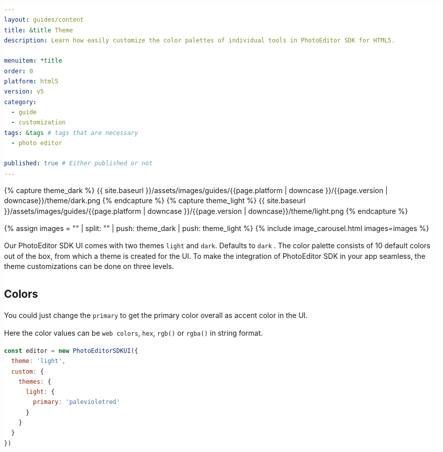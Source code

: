 ```yaml
---
layout: guides/content
title: &title Theme
description: Learn how easily customize the color palettes of individual tools in PhotoEditor SDK for HTML5.

menuitem: *title
order: 0
platform: html5
version: v5
category:
  - guide
  - customization
tags: &tags # tags that are necessary
  - photo editor

published: true # Either published or not
---
```

{% capture theme_dark %}
{{ site.baseurl }}/assets/images/guides/{{page.platform | downcase }}/{{page.version | downcase}}/theme/dark.png
{% endcapture %}
{% capture theme_light %}
{{ site.baseurl }}/assets/images/guides/{{page.platform | downcase }}/{{page.version | downcase}}/theme/light.png
{% endcapture %}

{% assign images = "" | split: "" | push: theme_dark | push: theme_light %}
{% include image_carousel.html images=images %}

Our PhotoEditor SDK UI comes with two themes `light` and `dark`. Defaults to `dark` . The color palette consists of 10 default colors out of the box, from which a theme is created for the UI.
To make the integration of PhotoEditor SDK in your app seamless, the theme customizations can be done on three levels.

## Colors
You could just change the `primary` to get the primary color overall as accent color in the UI. 

Here the color values can be `web colors`, `hex`, `rgb()` or `rgba()` in string format.

```js
const editor = new PhotoEditorSDKUI({
  theme: 'light', 
  custom: {
    themes: {
      light: {
        primary: 'palevioletred'
      }
    }
  }
})
```
